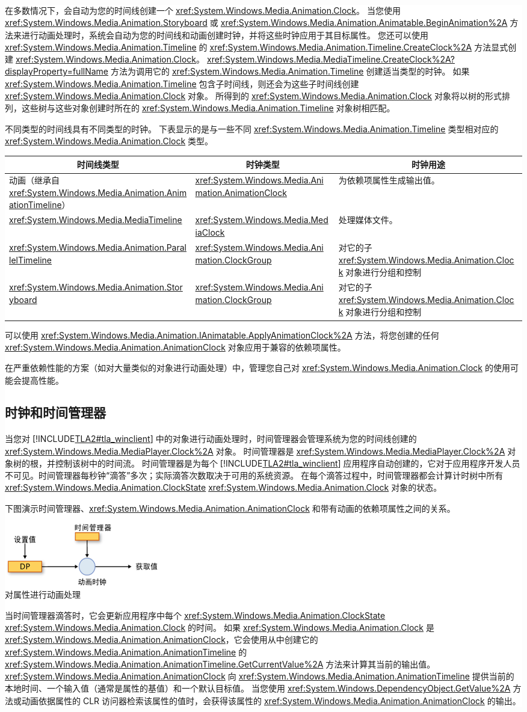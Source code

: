  在多数情况下，会自动为您的时间线创建一个 <xref:System.Windows.Media.Animation.Clock>。  当您使用 <xref:System.Windows.Media.Animation.Storyboard> 或 <xref:System.Windows.Media.Animation.Animatable.BeginAnimation%2A> 方法来进行动画处理时，系统会自动为您的时间线和动画创建时钟，并将这些时钟应用于其目标属性。  您还可以使用 <xref:System.Windows.Media.Animation.Timeline> 的 <xref:System.Windows.Media.Animation.Timeline.CreateClock%2A> 方法显式创建 <xref:System.Windows.Media.Animation.Clock>。  <xref:System.Windows.Media.MediaTimeline.CreateClock%2A?displayProperty=fullName> 方法为调用它的 <xref:System.Windows.Media.Animation.Timeline> 创建适当类型的时钟。  如果 <xref:System.Windows.Media.Animation.Timeline> 包含子时间线，则还会为这些子时间线创建 <xref:System.Windows.Media.Animation.Clock> 对象。  所得到的 <xref:System.Windows.Media.Animation.Clock> 对象将以树的形式排列，这些树与这些对象创建时所在的 <xref:System.Windows.Media.Animation.Timeline> 对象树相匹配。  
  
 不同类型的时间线具有不同类型的时钟。  下表显示的是与一些不同 <xref:System.Windows.Media.Animation.Timeline> 类型相对应的 <xref:System.Windows.Media.Animation.Clock> 类型。  
  
|时间线类型|时钟类型|时钟用途|  
|-----------|----------|----------|  
|动画（继承自 <xref:System.Windows.Media.Animation.AnimationTimeline>）|<xref:System.Windows.Media.Animation.AnimationClock>|为依赖项属性生成输出值。|  
|<xref:System.Windows.Media.MediaTimeline>|<xref:System.Windows.Media.MediaClock>|处理媒体文件。|  
|<xref:System.Windows.Media.Animation.ParallelTimeline>|<xref:System.Windows.Media.Animation.ClockGroup>|对它的子 <xref:System.Windows.Media.Animation.Clock> 对象进行分组和控制|  
|<xref:System.Windows.Media.Animation.Storyboard>|<xref:System.Windows.Media.Animation.ClockGroup>|对它的子 <xref:System.Windows.Media.Animation.Clock> 对象进行分组和控制|  
  
 可以使用 <xref:System.Windows.Media.Animation.IAnimatable.ApplyAnimationClock%2A> 方法，将您创建的任何 <xref:System.Windows.Media.Animation.AnimationClock> 对象应用于兼容的依赖项属性。  
  
 在严重依赖性能的方案（如对大量类似的对象进行动画处理）中，管理您自己对 <xref:System.Windows.Media.Animation.Clock> 的使用可能会提高性能。  
  
<a name="timemanager"></a>   
## 时钟和时间管理器  
 当您对 [!INCLUDE[TLA2#tla_winclient](../../../../includes/tla2sharptla-winclient-md.md)] 中的对象进行动画处理时，时间管理器会管理系统为您的时间线创建的 <xref:System.Windows.Media.MediaPlayer.Clock%2A> 对象。  时间管理器是 <xref:System.Windows.Media.MediaPlayer.Clock%2A> 对象树的根，并控制该树中的时间流。  时间管理器是为每个 [!INCLUDE[TLA2#tla_winclient](../../../../includes/tla2sharptla-winclient-md.md)] 应用程序自动创建的，它对于应用程序开发人员不可见。时间管理器每秒钟“滴答”多次；实际滴答次数取决于可用的系统资源。  在每个滴答过程中，时间管理器都会计算计时树中所有 <xref:System.Windows.Media.Animation.ClockState> <xref:System.Windows.Media.Animation.Clock> 对象的状态。  
  
 下图演示时间管理器、<xref:System.Windows.Media.Animation.AnimationClock> 和带有动画的依赖项属性之间的关系。  
  
 ![计时系统组件](../../../../docs/framework/wpf/graphics-multimedia/media/graphicsmm-clocks-1clock1prop.png "graphicsmm\_clocks\_1clock1prop")  
对属性进行动画处理  
  
 当时间管理器滴答时，它会更新应用程序中每个 <xref:System.Windows.Media.Animation.ClockState> <xref:System.Windows.Media.Animation.Clock> 的时间。  如果 <xref:System.Windows.Media.Animation.Clock> 是 <xref:System.Windows.Media.Animation.AnimationClock>，它会使用从中创建它的 <xref:System.Windows.Media.Animation.AnimationTimeline> 的 <xref:System.Windows.Media.Animation.AnimationTimeline.GetCurrentValue%2A> 方法来计算其当前的输出值。  <xref:System.Windows.Media.Animation.AnimationClock> 向 <xref:System.Windows.Media.Animation.AnimationTimeline> 提供当前的本地时间、一个输入值（通常是属性的基值）和一个默认目标值。  当您使用 <xref:System.Windows.DependencyObject.GetValue%2A> 方法或动画依据属性的 CLR 访问器检索该属性的值时，会获得该属性的 <xref:System.Windows.Media.Animation.AnimationClock> 的输出。  
  